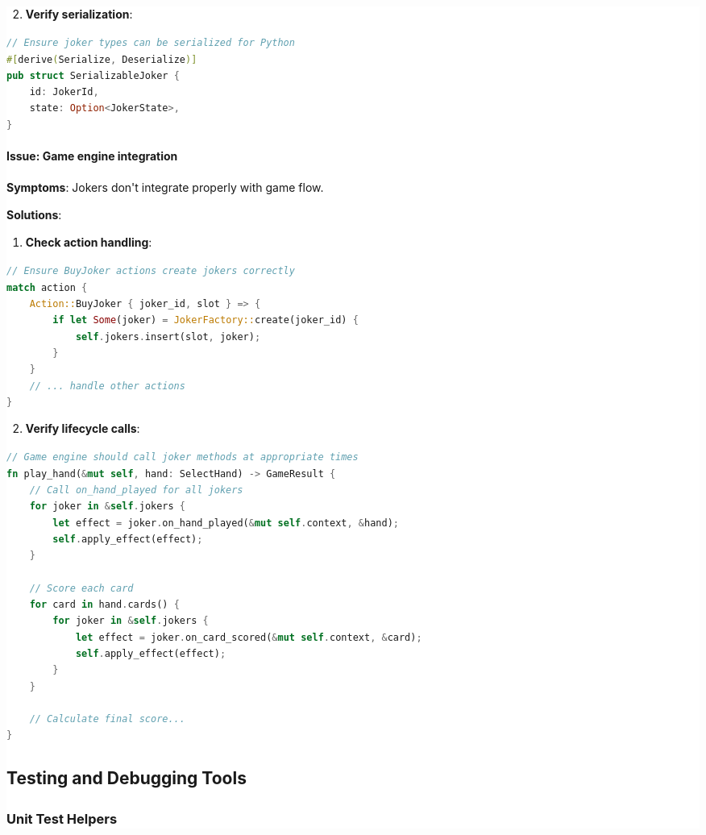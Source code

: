 2. **Verify serialization**:
```rust
// Ensure joker types can be serialized for Python
#[derive(Serialize, Deserialize)]
pub struct SerializableJoker {
    id: JokerId,
    state: Option<JokerState>,
}
```

#### Issue: Game engine integration

**Symptoms**: Jokers don't integrate properly with game flow.

**Solutions**:

1. **Check action handling**:
```rust
// Ensure BuyJoker actions create jokers correctly
match action {
    Action::BuyJoker { joker_id, slot } => {
        if let Some(joker) = JokerFactory::create(joker_id) {
            self.jokers.insert(slot, joker);
        }
    }
    // ... handle other actions
}
```

2. **Verify lifecycle calls**:
```rust
// Game engine should call joker methods at appropriate times
fn play_hand(&mut self, hand: SelectHand) -> GameResult {
    // Call on_hand_played for all jokers
    for joker in &self.jokers {
        let effect = joker.on_hand_played(&mut self.context, &hand);
        self.apply_effect(effect);
    }
    
    // Score each card
    for card in hand.cards() {
        for joker in &self.jokers {
            let effect = joker.on_card_scored(&mut self.context, &card);
            self.apply_effect(effect);
        }
    }
    
    // Calculate final score...
}
```

## Testing and Debugging Tools

### Unit Test Helpers
